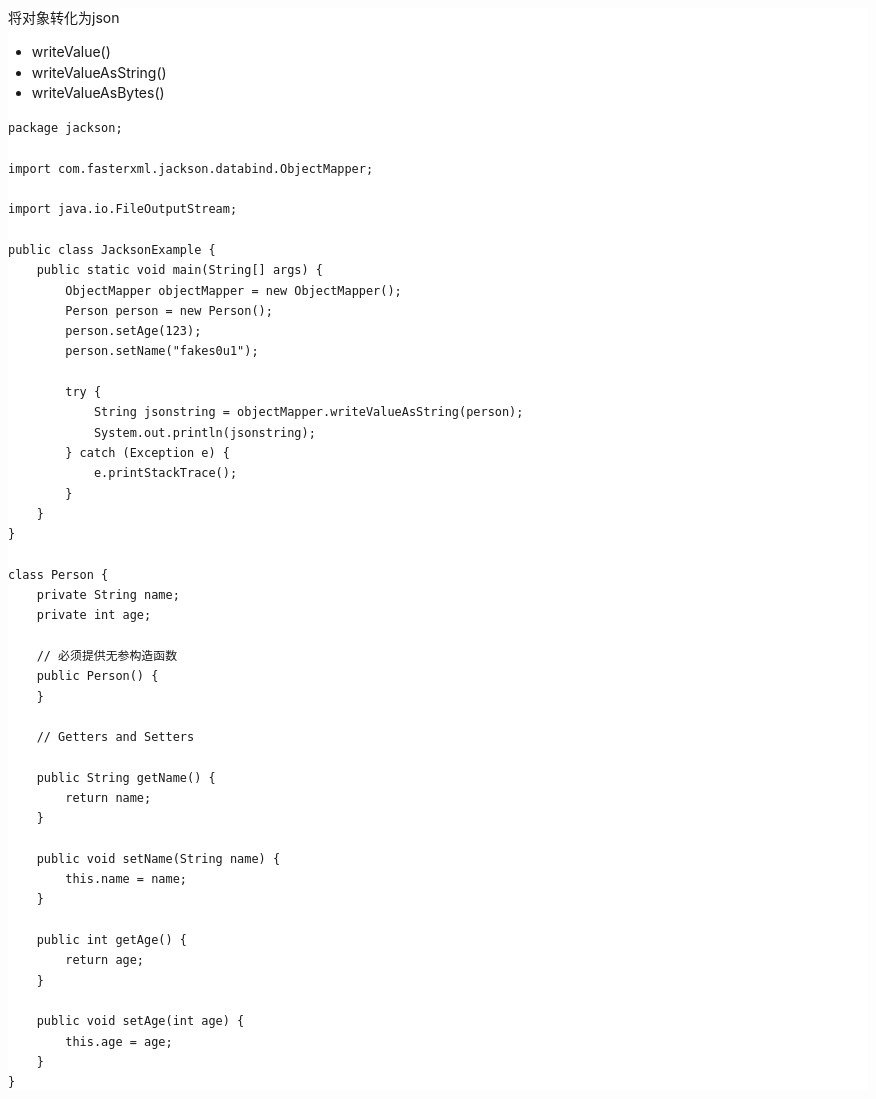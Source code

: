 将对象转化为json

*   writeValue()
*   writeValueAsString()
*   writeValueAsBytes()

```plain
package jackson;

import com.fasterxml.jackson.databind.ObjectMapper;

import java.io.FileOutputStream;

public class JacksonExample {
    public static void main(String[] args) {
        ObjectMapper objectMapper = new ObjectMapper();
        Person person = new Person();
        person.setAge(123);
        person.setName("fakes0u1");

        try {
            String jsonstring = objectMapper.writeValueAsString(person);
            System.out.println(jsonstring);
        } catch (Exception e) {
            e.printStackTrace();
        }
    }
}

class Person {
    private String name;
    private int age;

    // 必须提供无参构造函数
    public Person() {
    }

    // Getters and Setters

    public String getName() {
        return name;
    }

    public void setName(String name) {
        this.name = name;
    }

    public int getAge() {
        return age;
    }

    public void setAge(int age) {
        this.age = age;
    }
}
```
